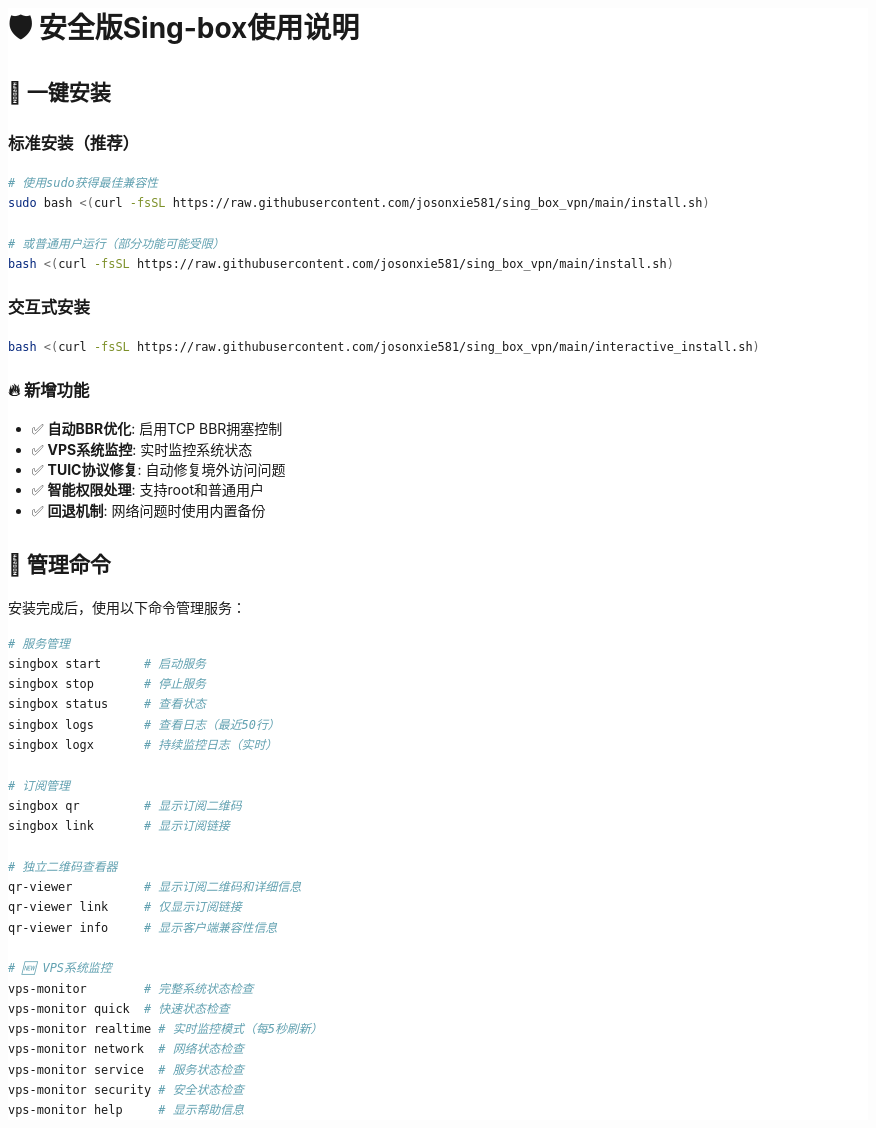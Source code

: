 # 🛡️ 安全版Sing-box使用说明

## 🚀 一键安装

### 标准安装（推荐）
```bash
# 使用sudo获得最佳兼容性
sudo bash <(curl -fsSL https://raw.githubusercontent.com/josonxie581/sing_box_vpn/main/install.sh)

# 或普通用户运行（部分功能可能受限）
bash <(curl -fsSL https://raw.githubusercontent.com/josonxie581/sing_box_vpn/main/install.sh)
```

### 交互式安装
```bash
bash <(curl -fsSL https://raw.githubusercontent.com/josonxie581/sing_box_vpn/main/interactive_install.sh)
```

### 🔥 新增功能
- ✅ **自动BBR优化**: 启用TCP BBR拥塞控制
- ✅ **VPS系统监控**: 实时监控系统状态
- ✅ **TUIC协议修复**: 自动修复境外访问问题
- ✅ **智能权限处理**: 支持root和普通用户
- ✅ **回退机制**: 网络问题时使用内置备份

## 🔧 管理命令

安装完成后，使用以下命令管理服务：

```bash
# 服务管理
singbox start      # 启动服务
singbox stop       # 停止服务
singbox status     # 查看状态
singbox logs       # 查看日志（最近50行）
singbox logx       # 持续监控日志（实时）

# 订阅管理
singbox qr         # 显示订阅二维码
singbox link       # 显示订阅链接

# 独立二维码查看器
qr-viewer          # 显示订阅二维码和详细信息
qr-viewer link     # 仅显示订阅链接
qr-viewer info     # 显示客户端兼容性信息

# 🆕 VPS系统监控
vps-monitor        # 完整系统状态检查
vps-monitor quick  # 快速状态检查
vps-monitor realtime # 实时监控模式（每5秒刷新）
vps-monitor network  # 网络状态检查
vps-monitor service  # 服务状态检查
vps-monitor security # 安全状态检查
vps-monitor help     # 显示帮助信息
```
